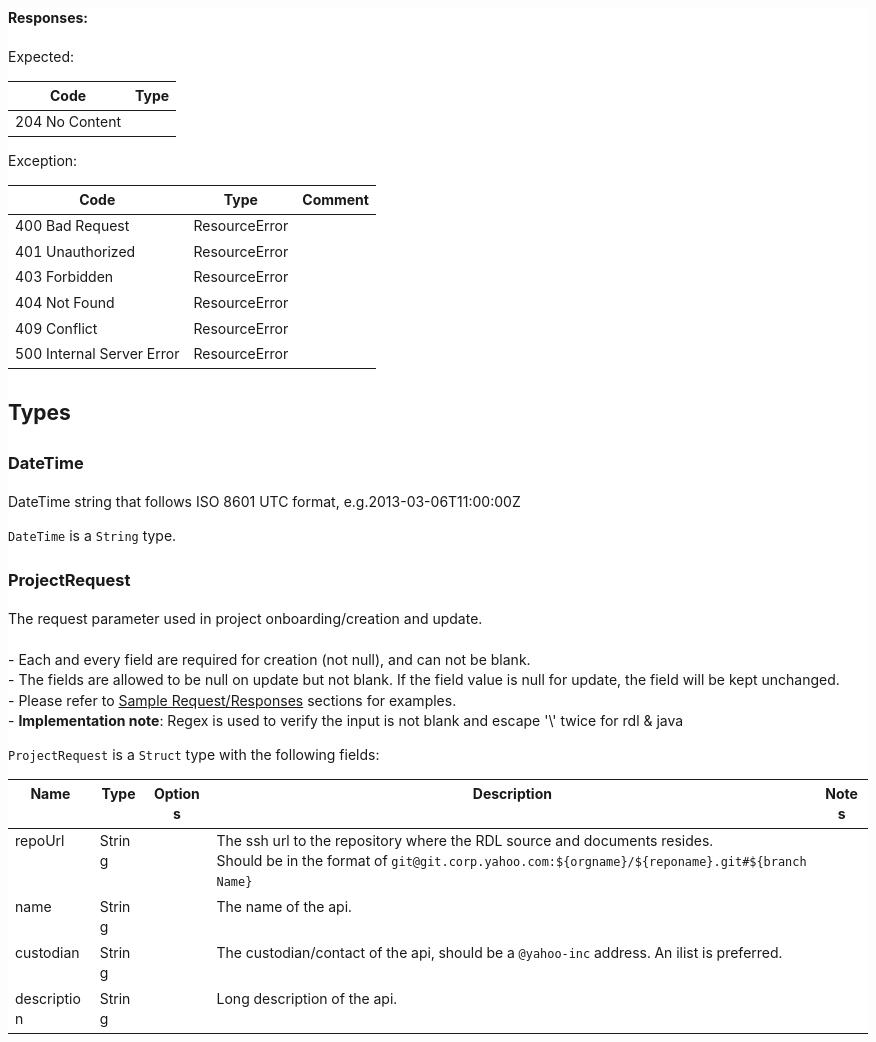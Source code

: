 #### Responses:

Expected:

| Code           | Type |
|----------------|------|
| 204 No Content |      |


Exception:

| Code                      | Type          | Comment |
|---------------------------|---------------|---------|
| 400 Bad Request           | ResourceError |         |
| 401 Unauthorized          | ResourceError |         |
| 403 Forbidden             | ResourceError |         |
| 404 Not Found             | ResourceError |         |
| 409 Conflict              | ResourceError |         |
| 500 Internal Server Error | ResourceError |         |


## Types

### <a name="DateTime"></a> DateTime

DateTime string that follows ISO 8601 UTC format, e.g.2013-03-06T11:00:00Z

`DateTime` is a `String` type.


### <a name="ProjectRequest"></a> ProjectRequest

The request parameter used in project onboarding/creation and update.
<br/><br/> - Each and every field are required for creation (not null), and
can not be blank. <br/> - The fields are allowed to be null on update but not
blank. If the field value is null for update, the field will be kept
unchanged. <br/> - Please refer to  [Sample
Request/Responses](/api/req_n_resp.md) sections for examples. <br/> -
**Implementation note**: Regex is used to verify the input is not blank and
escape '\\' twice for rdl & java

`ProjectRequest` is a `Struct` type with the following fields:

| Name        | Type   | Options | Description                                                                                                                                                                  | Notes |
|-------------|--------|---------|------------------------------------------------------------------------------------------------------------------------------------------------------------------------------|-------|
| repoUrl     | String |         | The ssh url to the repository where the RDL source and documents resides. <br/> Should be in the format of `git@git.corp.yahoo.com:${orgname}/${reponame}.git#${branchName}` |       |
| name        | String |         | The name of the api.                                                                                                                                                         |       |
| custodian   | String |         | The custodian/contact of the api, should be a `@yahoo-inc` address. An ilist is preferred.                                                                                   |       |
| description | String |         | Long description of the api.                                                                                                                                                 |       |
